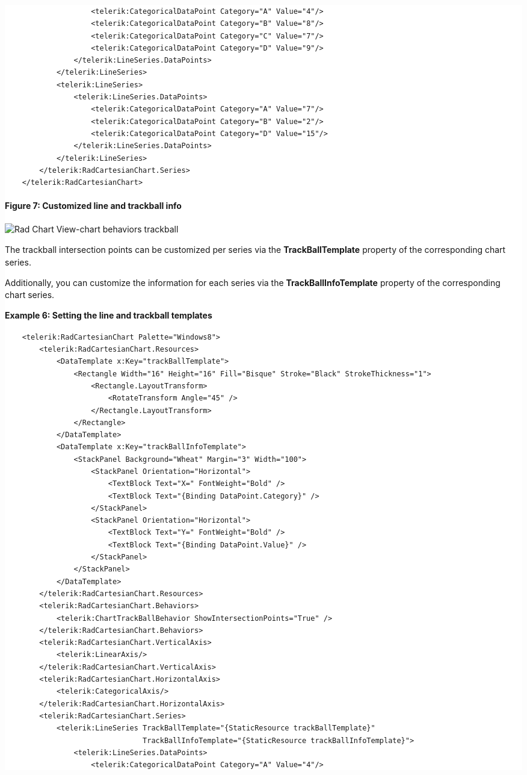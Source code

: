 ```XAML
					<telerik:CategoricalDataPoint Category="A" Value="4"/>
					<telerik:CategoricalDataPoint Category="B" Value="8"/>
					<telerik:CategoricalDataPoint Category="C" Value="7"/>                        
					<telerik:CategoricalDataPoint Category="D" Value="9"/>                        
				</telerik:LineSeries.DataPoints>                
			</telerik:LineSeries>
			<telerik:LineSeries>
				<telerik:LineSeries.DataPoints>
					<telerik:CategoricalDataPoint Category="A" Value="7"/>                        
					<telerik:CategoricalDataPoint Category="B" Value="2"/>
					<telerik:CategoricalDataPoint Category="D" Value="15"/>
				</telerik:LineSeries.DataPoints>
			</telerik:LineSeries>
		</telerik:RadCartesianChart.Series>		
	</telerik:RadCartesianChart>
```

#### __Figure 7: Customized line and trackball info__
![Rad Chart View-chart behaviors trackball](images/radchartview-features-trackball-6.png)

The trackball intersection points can be customized per series via the __TrackBallTemplate__ property of the corresponding chart series.

Additionally, you can customize the information for each series via the __TrackBallInfoTemplate__ property of the corresponding chart series.

__Example 6: Setting the line and trackball templates__
```XAML
	<telerik:RadCartesianChart Palette="Windows8">
		<telerik:RadCartesianChart.Resources>
			<DataTemplate x:Key="trackBallTemplate">
				<Rectangle Width="16" Height="16" Fill="Bisque" Stroke="Black" StrokeThickness="1">
					<Rectangle.LayoutTransform>
						<RotateTransform Angle="45" />
					</Rectangle.LayoutTransform>
				</Rectangle>
			</DataTemplate>
			<DataTemplate x:Key="trackBallInfoTemplate">
				<StackPanel Background="Wheat" Margin="3" Width="100">
					<StackPanel Orientation="Horizontal">
						<TextBlock Text="X=" FontWeight="Bold" />
						<TextBlock Text="{Binding DataPoint.Category}" />
					</StackPanel>
					<StackPanel Orientation="Horizontal">
						<TextBlock Text="Y=" FontWeight="Bold" />
						<TextBlock Text="{Binding DataPoint.Value}" />
					</StackPanel>
				</StackPanel>
			</DataTemplate>
		</telerik:RadCartesianChart.Resources>            
		<telerik:RadCartesianChart.Behaviors>
			<telerik:ChartTrackBallBehavior ShowIntersectionPoints="True" />
		</telerik:RadCartesianChart.Behaviors>            
		<telerik:RadCartesianChart.VerticalAxis>
			<telerik:LinearAxis/>
		</telerik:RadCartesianChart.VerticalAxis>
		<telerik:RadCartesianChart.HorizontalAxis>
			<telerik:CategoricalAxis/>
		</telerik:RadCartesianChart.HorizontalAxis>
		<telerik:RadCartesianChart.Series>
			<telerik:LineSeries TrackBallTemplate="{StaticResource trackBallTemplate}" 
								TrackBallInfoTemplate="{StaticResource trackBallInfoTemplate}">
				<telerik:LineSeries.DataPoints>
					<telerik:CategoricalDataPoint Category="A" Value="4"/>
```